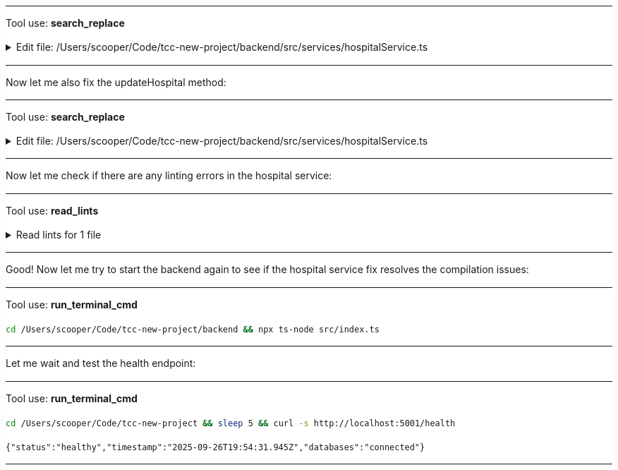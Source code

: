 
---

Tool use: **search_replace**


<details><summary>Edit file: /Users/scooper/Code/tcc-new-project/backend/src/services/hospitalService.ts</summary></details>

---

Now let me also fix the updateHospital method:


---

Tool use: **search_replace**


<details><summary>Edit file: /Users/scooper/Code/tcc-new-project/backend/src/services/hospitalService.ts</summary></details>

---

Now let me check if there are any linting errors in the hospital service:


---

Tool use: **read_lints**

<details><summary>Read lints for 1 file</summary></details>

---

Good! Now let me try to start the backend again to see if the hospital service fix resolves the compilation issues:


---

Tool use: **run_terminal_cmd**

```bash
cd /Users/scooper/Code/tcc-new-project/backend && npx ts-node src/index.ts
```

---

Let me wait and test the health endpoint:


---

Tool use: **run_terminal_cmd**

```bash
cd /Users/scooper/Code/tcc-new-project && sleep 5 && curl -s http://localhost:5001/health
```

```
{"status":"healthy","timestamp":"2025-09-26T19:54:31.945Z","databases":"connected"}
```

---